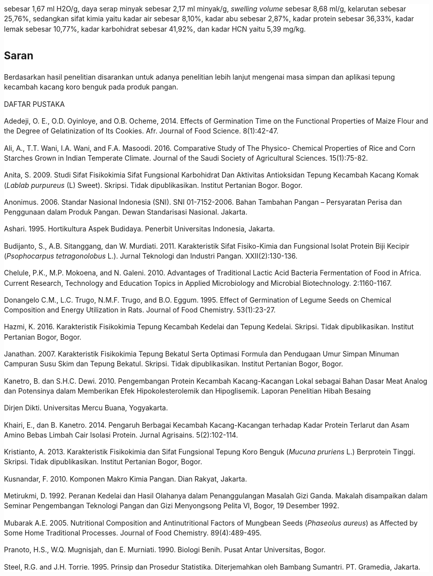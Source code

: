 <p><span class="font4">sebesar 1,67 ml H</span><span class="font1">2</span><span class="font4">O/g, daya serap minyak sebesar 2,17 ml minyak/g, </span><span class="font4" style="font-style:italic;">swelling volume </span><span class="font4">sebesar 8,68 ml/g, kelarutan sebesar 25,76%, sedangkan sifat kimia yaitu kadar air sebesar 8,10%, kadar abu sebesar 2,87%, kadar protein sebesar 36,33%, kadar lemak sebesar 10,77%, kadar karbohidrat sebesar 41,92%, dan kadar HCN yaitu 5,39 mg/kg.</span></p>
<h2><a name="bookmark32"></a><span class="font4" style="font-weight:bold;"><a name="bookmark33"></a>Saran</span></h2>
<p><span class="font4">Berdasarkan hasil penelitian disarankan untuk adanya penelitian lebih lanjut mengenai masa simpan dan aplikasi tepung kecambah kacang koro benguk pada produk pangan.</span></p>
<p><span class="font4">DAFTAR PUSTAKA</span></p>
<p><span class="font4">Adedeji, O. E., O.D. Oyinloye, and O.B. Ocheme, 2014. Effects of Germination Time on the Functional Properties of Maize Flour and the Degree of Gelatinization of Its Cookies. Afr. Journal of Food Science. 8(1):42-47.</span></p>
<p><span class="font4">Ali, A., T.T. Wani, I.A. Wani, and F.A. Masoodi. 2016. Comparative Study of The Physico- Chemical Properties of Rice and Corn Starches Grown in Indian Temperate Climate. Journal of the Saudi Society of Agricultural Sciences. 15(1):75-82.</span></p>
<p><span class="font4">Anita, S. 2009. Studi Sifat Fisikokimia Sifat Fungsional Karbohidrat Dan Aktivitas Antioksidan Tepung Kecambah Kacang Komak (</span><span class="font4" style="font-style:italic;">Lablab purpureus</span><span class="font4"> (L) Sweet). Skripsi. Tidak dipublikasikan. Institut Pertanian Bogor. Bogor.</span></p>
<p><span class="font4">Anonimus. 2006. Standar Nasional Indonesia (SNI). SNI 01-7152-2006. Bahan Tambahan Pangan – Persyaratan Perisa dan Penggunaan dalam Produk Pangan. Dewan Standarisasi Nasional. Jakarta.</span></p>
<p><span class="font4">Ashari. 1995. Hortikultura Aspek Budidaya. Penerbit Universitas Indonesia, Jakarta.</span></p>
<p><span class="font4">Budijanto, S., A.B. Sitanggang, dan W. Murdiati. 2011. Karakteristik Sifat Fisiko-Kimia dan Fungsional Isolat Protein Biji Kecipir (</span><span class="font4" style="font-style:italic;">Psophocarpus tetragonolobus</span><span class="font4"> L.). Jurnal Teknologi dan Industri Pangan. XXII(2):130-136.</span></p>
<p><span class="font4">Chelule, P.K., M.P. Mokoena, and N. Galeni. 2010. Advantages of Traditional Lactic Acid Bacteria Fermentation of Food in Africa. Current Research, Technology and Education Topics in Applied Microbiology and Microbial Biotechnology. 2:1160-1167.</span></p>
<p><span class="font4">Donangelo C.M., L.C. Trugo, N.M.F. Trugo, and B.O. Eggum. 1995. Effect of Germination of Legume Seeds on Chemical Composition and Energy Utilization in Rats. Journal of Food Chemistry. 53(1):23-27.</span></p>
<p><span class="font4">Hazmi, K. 2016. Karakteristik Fisikokimia Tepung Kecambah Kedelai dan Tepung Kedelai. Skripsi. Tidak dipublikasikan. Institut Pertanian Bogor, Bogor.</span></p>
<p><span class="font4">Janathan. 2007. Karakteristik Fisikokimia Tepung Bekatul Serta Optimasi Formula dan Pendugaan Umur Simpan Minuman Campuran Susu Skim dan Tepung Bekatul. Skripsi. Tidak dipublikasikan. Institut Pertanian Bogor, Bogor.</span></p>
<p><span class="font4">Kanetro, B. dan S.H.C. Dewi. 2010. Pengembangan Protein Kecambah Kacang-Kacangan Lokal sebagai Bahan Dasar Meat Analog dan Potensinya dalam Memberikan Efek Hipokolesterolemik dan Hipoglisemik. Laporan Penelitian Hibah Besaing</span></p>
<p><span class="font4">Dirjen Dikti. Universitas Mercu Buana, Yogyakarta.</span></p>
<p><span class="font4">Khairi, E., dan B. Kanetro. 2014. Pengaruh Berbagai Kecambah Kacang-Kacangan terhadap Kadar Protein Terlarut dan Asam Amino Bebas Limbah Cair Isolasi Protein. Jurnal Agrisains. 5(2):102-114.</span></p>
<p><span class="font4">Kristianto, A. 2013. Karakteristik Fisikokimia dan Sifat Fungsional Tepung Koro Benguk (</span><span class="font4" style="font-style:italic;">Mucuna pruriens</span><span class="font4"> L.) Berprotein Tinggi. Skripsi. Tidak dipublikasikan. Institut Pertanian Bogor, Bogor.</span></p>
<p><span class="font4">Kusnandar, F. 2010. Komponen Makro Kimia Pangan. Dian Rakyat, Jakarta.</span></p>
<p><span class="font4">Metirukmi, D. 1992. Peranan Kedelai dan Hasil Olahanya dalam Penanggulangan Masalah Gizi Ganda. Makalah disampaikan dalam Seminar Pengembangan Teknologi Pangan dan Gizi Menyongsong Pelita VI, Bogor, 19 Desember 1992.</span></p>
<p><span class="font4">Mubarak A.E. 2005. Nutritional Composition and Antinutritional Factors of Mungbean Seeds (</span><span class="font4" style="font-style:italic;">Phaseolus aureus</span><span class="font4">) as Affected by Some Home Traditional Processes. Journal of Food Chemistry. 89(4):489-495.</span></p>
<p><span class="font4">Pranoto, H.S., W.Q. Mugnisjah, dan E. Murniati. 1990. Biologi Benih. Pusat Antar Universitas, Bogor.</span></p>
<p><span class="font4">Steel, R.G. and J.H. Torrie. 1995. Prinsip dan Prosedur Statistika. Diterjemahkan oleh Bambang Sumantri. PT. Gramedia, Jakarta.</span></p>